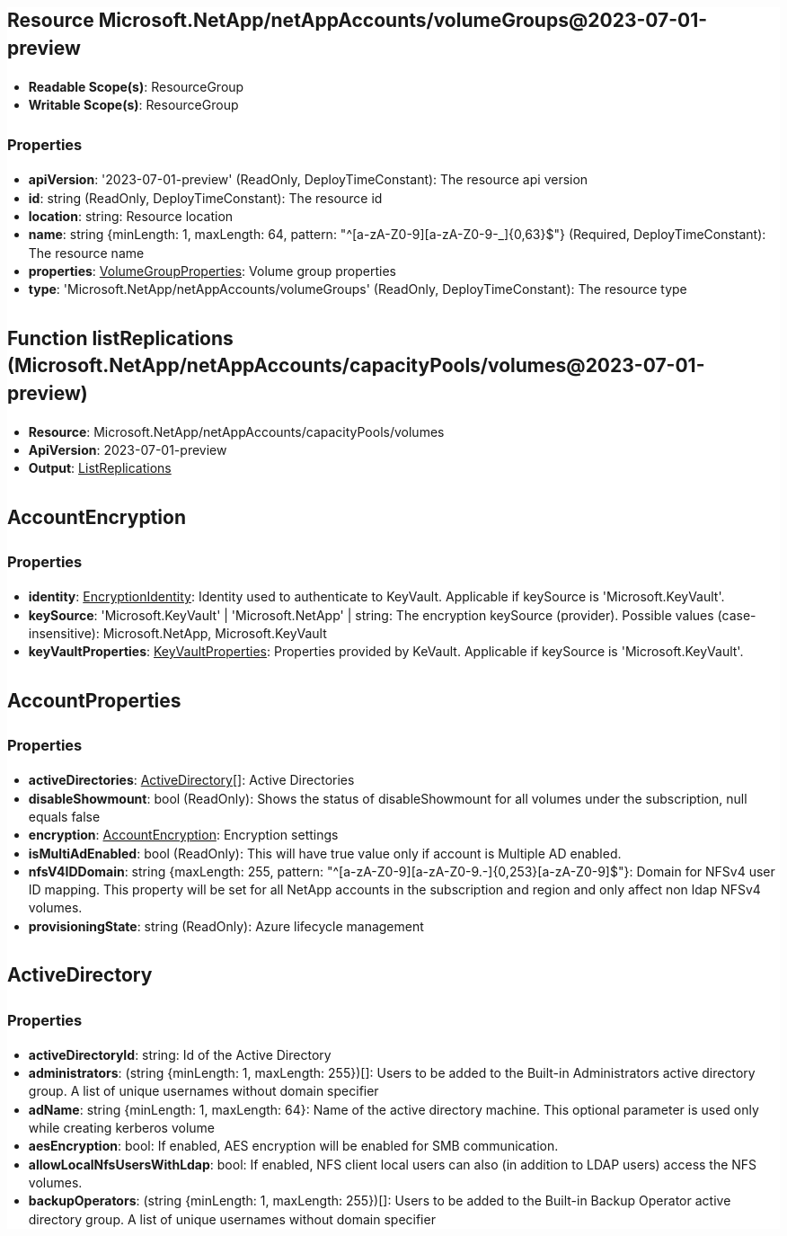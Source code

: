 ## Resource Microsoft.NetApp/netAppAccounts/volumeGroups@2023-07-01-preview
* **Readable Scope(s)**: ResourceGroup
* **Writable Scope(s)**: ResourceGroup
### Properties
* **apiVersion**: '2023-07-01-preview' (ReadOnly, DeployTimeConstant): The resource api version
* **id**: string (ReadOnly, DeployTimeConstant): The resource id
* **location**: string: Resource location
* **name**: string {minLength: 1, maxLength: 64, pattern: "^[a-zA-Z0-9][a-zA-Z0-9\-_]{0,63}$"} (Required, DeployTimeConstant): The resource name
* **properties**: [VolumeGroupProperties](#volumegroupproperties): Volume group properties
* **type**: 'Microsoft.NetApp/netAppAccounts/volumeGroups' (ReadOnly, DeployTimeConstant): The resource type

## Function listReplications (Microsoft.NetApp/netAppAccounts/capacityPools/volumes@2023-07-01-preview)
* **Resource**: Microsoft.NetApp/netAppAccounts/capacityPools/volumes
* **ApiVersion**: 2023-07-01-preview
* **Output**: [ListReplications](#listreplications)

## AccountEncryption
### Properties
* **identity**: [EncryptionIdentity](#encryptionidentity): Identity used to authenticate to KeyVault. Applicable if keySource is 'Microsoft.KeyVault'.
* **keySource**: 'Microsoft.KeyVault' | 'Microsoft.NetApp' | string: The encryption keySource (provider). Possible values (case-insensitive):  Microsoft.NetApp, Microsoft.KeyVault
* **keyVaultProperties**: [KeyVaultProperties](#keyvaultproperties): Properties provided by KeVault. Applicable if keySource is 'Microsoft.KeyVault'.

## AccountProperties
### Properties
* **activeDirectories**: [ActiveDirectory](#activedirectory)[]: Active Directories
* **disableShowmount**: bool (ReadOnly): Shows the status of disableShowmount for all volumes under the subscription, null equals false
* **encryption**: [AccountEncryption](#accountencryption): Encryption settings
* **isMultiAdEnabled**: bool (ReadOnly): This will have true value only if account is Multiple AD enabled.
* **nfsV4IDDomain**: string {maxLength: 255, pattern: "^[a-zA-Z0-9][a-zA-Z0-9.-]{0,253}[a-zA-Z0-9]$"}: Domain for NFSv4 user ID mapping. This property will be set for all NetApp accounts in the subscription and region and only affect non ldap NFSv4 volumes.
* **provisioningState**: string (ReadOnly): Azure lifecycle management

## ActiveDirectory
### Properties
* **activeDirectoryId**: string: Id of the Active Directory
* **administrators**: (string {minLength: 1, maxLength: 255})[]: Users to be added to the Built-in Administrators active directory group. A list of unique usernames without domain specifier
* **adName**: string {minLength: 1, maxLength: 64}: Name of the active directory machine. This optional parameter is used only while creating kerberos volume
* **aesEncryption**: bool: If enabled, AES encryption will be enabled for SMB communication.
* **allowLocalNfsUsersWithLdap**: bool: If enabled, NFS client local users can also (in addition to LDAP users) access the NFS volumes.
* **backupOperators**: (string {minLength: 1, maxLength: 255})[]: Users to be added to the Built-in Backup Operator active directory group. A list of unique usernames without domain specifier